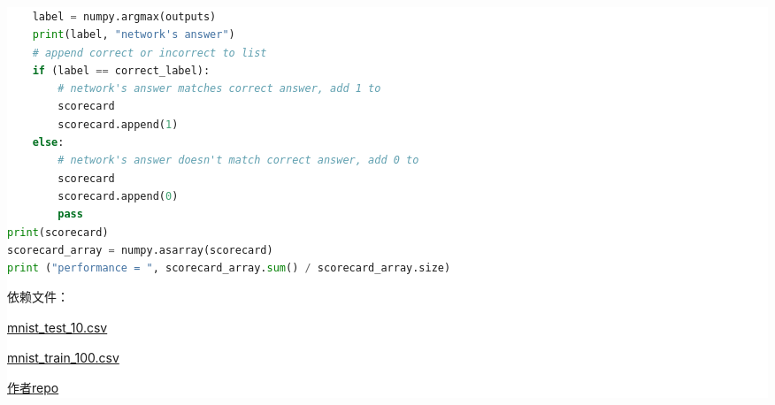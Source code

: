 ```python
    label = numpy.argmax(outputs)
    print(label, "network's answer")
    # append correct or incorrect to list
    if (label == correct_label):
        # network's answer matches correct answer, add 1 to
        scorecard
        scorecard.append(1)
    else:
        # network's answer doesn't match correct answer, add 0 to
        scorecard
        scorecard.append(0)
        pass
print(scorecard)
scorecard_array = numpy.asarray(scorecard)
print ("performance = ", scorecard_array.sum() / scorecard_array.size)

```

依赖文件：

[mnist_test_10.csv](https://raw.githubusercontent.com/makeyourownneuralnetwork/makeyourownneuralnetwork/master/mnist_dataset/mnist_test_10.csv)

[mnist_train_100.csv](https://raw.githubusercontent.com/makeyourownneuralnetwork/makeyourownneuralnetwork/master/mnist_dataset/mnist_train_100.csv)

[作者repo](https://github.com/makeyourownneuralnetwork/makeyourownneuralnetwork)
